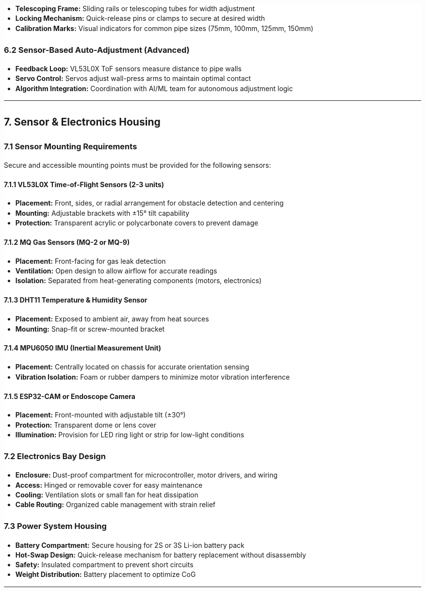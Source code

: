 - **Telescoping Frame:** Sliding rails or telescoping tubes for width adjustment
- **Locking Mechanism:** Quick-release pins or clamps to secure at desired width
- **Calibration Marks:** Visual indicators for common pipe sizes (75mm, 100mm, 125mm, 150mm)

### 6.2 Sensor-Based Auto-Adjustment (Advanced)
- **Feedback Loop:** VL53L0X ToF sensors measure distance to pipe walls
- **Servo Control:** Servos adjust wall-press arms to maintain optimal contact
- **Algorithm Integration:** Coordination with AI/ML team for autonomous adjustment logic

---

## 7. Sensor & Electronics Housing

### 7.1 Sensor Mounting Requirements
Secure and accessible mounting points must be provided for the following sensors:

#### 7.1.1 VL53L0X Time-of-Flight Sensors (2-3 units)
- **Placement:** Front, sides, or radial arrangement for obstacle detection and centering
- **Mounting:** Adjustable brackets with ±15° tilt capability
- **Protection:** Transparent acrylic or polycarbonate covers to prevent damage

#### 7.1.2 MQ Gas Sensors (MQ-2 or MQ-9)
- **Placement:** Front-facing for gas leak detection
- **Ventilation:** Open design to allow airflow for accurate readings
- **Isolation:** Separated from heat-generating components (motors, electronics)

#### 7.1.3 DHT11 Temperature & Humidity Sensor
- **Placement:** Exposed to ambient air, away from heat sources
- **Mounting:** Snap-fit or screw-mounted bracket

#### 7.1.4 MPU6050 IMU (Inertial Measurement Unit)
- **Placement:** Centrally located on chassis for accurate orientation sensing
- **Vibration Isolation:** Foam or rubber dampers to minimize motor vibration interference

#### 7.1.5 ESP32-CAM or Endoscope Camera
- **Placement:** Front-mounted with adjustable tilt (±30°)
- **Protection:** Transparent dome or lens cover
- **Illumination:** Provision for LED ring light or strip for low-light conditions

### 7.2 Electronics Bay Design
- **Enclosure:** Dust-proof compartment for microcontroller, motor drivers, and wiring
- **Access:** Hinged or removable cover for easy maintenance
- **Cooling:** Ventilation slots or small fan for heat dissipation
- **Cable Routing:** Organized cable management with strain relief

### 7.3 Power System Housing
- **Battery Compartment:** Secure housing for 2S or 3S Li-ion battery pack
- **Hot-Swap Design:** Quick-release mechanism for battery replacement without disassembly
- **Safety:** Insulated compartment to prevent short circuits
- **Weight Distribution:** Battery placement to optimize CoG

---